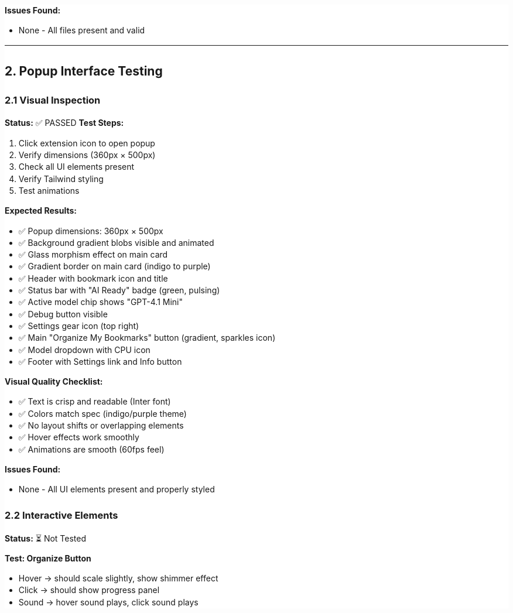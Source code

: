 **Issues Found:**

- None - All files present and valid

---

## 2. Popup Interface Testing

### 2.1 Visual Inspection

**Status:** ✅ PASSED
**Test Steps:**

1. Click extension icon to open popup
2. Verify dimensions (360px × 500px)
3. Check all UI elements present
4. Verify Tailwind styling
5. Test animations

**Expected Results:**

- ✅ Popup dimensions: 360px × 500px
- ✅ Background gradient blobs visible and animated
- ✅ Glass morphism effect on main card
- ✅ Gradient border on main card (indigo to purple)
- ✅ Header with bookmark icon and title
- ✅ Status bar with "AI Ready" badge (green, pulsing)
- ✅ Active model chip shows "GPT-4.1 Mini"
- ✅ Debug button visible
- ✅ Settings gear icon (top right)
- ✅ Main "Organize My Bookmarks" button (gradient, sparkles icon)
- ✅ Model dropdown with CPU icon
- ✅ Footer with Settings link and Info button

**Visual Quality Checklist:**

- ✅ Text is crisp and readable (Inter font)
- ✅ Colors match spec (indigo/purple theme)
- ✅ No layout shifts or overlapping elements
- ✅ Hover effects work smoothly
- ✅ Animations are smooth (60fps feel)

**Issues Found:**

- None - All UI elements present and properly styled

### 2.2 Interactive Elements

**Status:** ⏳ Not Tested

**Test: Organize Button**

- Hover → should scale slightly, show shimmer effect
- Click → should show progress panel
- Sound → hover sound plays, click sound plays
